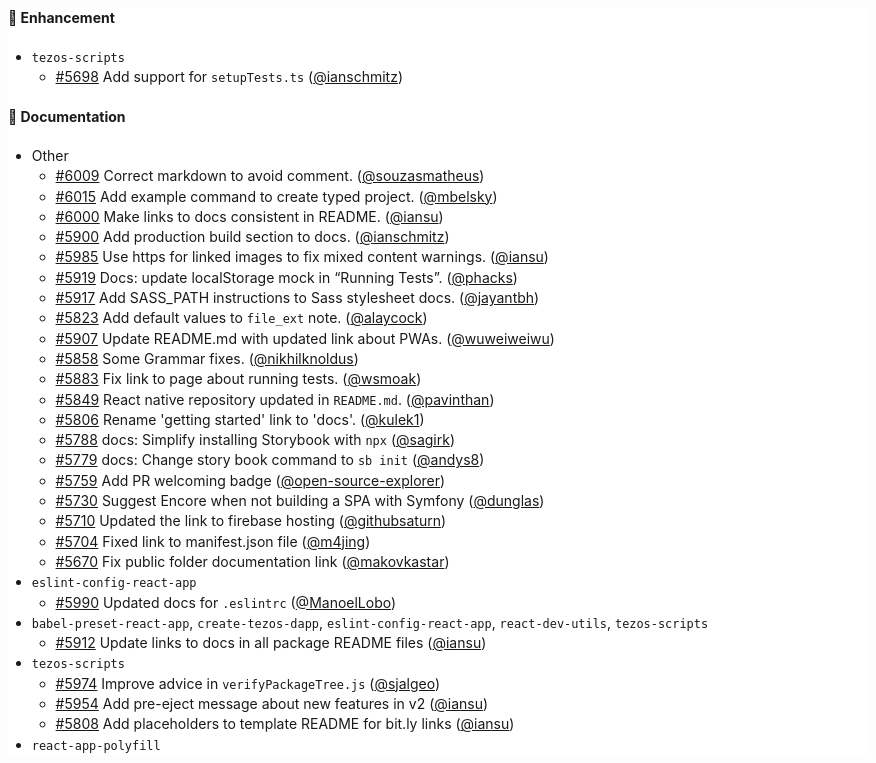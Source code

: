 #### :nail_care: Enhancement

- `tezos-scripts`
  - [#5698](https://github.com/waylad/create-tezos-dapp/pull/5698) Add support for `setupTests.ts` ([@ianschmitz](https://github.com/ianschmitz))

#### :memo: Documentation

- Other
  - [#6009](https://github.com/waylad/create-tezos-dapp/pull/6009) Correct markdown to avoid comment. ([@souzasmatheus](https://github.com/souzasmatheus))
  - [#6015](https://github.com/waylad/create-tezos-dapp/pull/6015) Add example command to create typed project. ([@mbelsky](https://github.com/mbelsky))
  - [#6000](https://github.com/waylad/create-tezos-dapp/pull/6000) Make links to docs consistent in README. ([@iansu](https://github.com/iansu))
  - [#5900](https://github.com/waylad/create-tezos-dapp/pull/5900) Add production build section to docs. ([@ianschmitz](https://github.com/ianschmitz))
  - [#5985](https://github.com/waylad/create-tezos-dapp/pull/5985) Use https for linked images to fix mixed content warnings. ([@iansu](https://github.com/iansu))
  - [#5919](https://github.com/waylad/create-tezos-dapp/pull/5919) Docs: update localStorage mock in “Running Tests”. ([@phacks](https://github.com/phacks))
  - [#5917](https://github.com/waylad/create-tezos-dapp/pull/5917) Add SASS_PATH instructions to Sass stylesheet docs. ([@jayantbh](https://github.com/jayantbh))
  - [#5823](https://github.com/waylad/create-tezos-dapp/pull/5823) Add default values to `file_ext` note. ([@alaycock](https://github.com/alaycock))
  - [#5907](https://github.com/waylad/create-tezos-dapp/pull/5907) Update README.md with updated link about PWAs. ([@wuweiweiwu](https://github.com/wuweiweiwu))
  - [#5858](https://github.com/waylad/create-tezos-dapp/pull/5858) Some Grammar fixes. ([@nikhilknoldus](https://github.com/nikhilknoldus))
  - [#5883](https://github.com/waylad/create-tezos-dapp/pull/5883) Fix link to page about running tests. ([@wsmoak](https://github.com/wsmoak))
  - [#5849](https://github.com/waylad/create-tezos-dapp/pull/5849) React native repository updated in `README.md`. ([@pavinthan](https://github.com/pavinthan))
  - [#5806](https://github.com/waylad/create-tezos-dapp/pull/5806) Rename 'getting started' link to 'docs'. ([@kulek1](https://github.com/kulek1))
  - [#5788](https://github.com/waylad/create-tezos-dapp/pull/5788) docs: Simplify installing Storybook with `npx` ([@sagirk](https://github.com/sagirk))
  - [#5779](https://github.com/waylad/create-tezos-dapp/pull/5779) docs: Change story book command to `sb init` ([@andys8](https://github.com/andys8))
  - [#5759](https://github.com/waylad/create-tezos-dapp/pull/5759) Add PR welcoming badge ([@open-source-explorer](https://github.com/open-source-explorer))
  - [#5730](https://github.com/waylad/create-tezos-dapp/pull/5730) Suggest Encore when not building a SPA with Symfony ([@dunglas](https://github.com/dunglas))
  - [#5710](https://github.com/waylad/create-tezos-dapp/pull/5710) Updated the link to firebase hosting ([@githubsaturn](https://github.com/githubsaturn))
  - [#5704](https://github.com/waylad/create-tezos-dapp/pull/5704) Fixed link to manifest.json file ([@m4jing](https://github.com/m4jing))
  - [#5670](https://github.com/waylad/create-tezos-dapp/pull/5670) Fix public folder documentation link ([@makovkastar](https://github.com/makovkastar))
- `eslint-config-react-app`
  - [#5990](https://github.com/waylad/create-tezos-dapp/pull/5990) Updated docs for `.eslintrc` ([@ManoelLobo](https://github.com/ManoelLobo))
- `babel-preset-react-app`, `create-tezos-dapp`, `eslint-config-react-app`, `react-dev-utils`, `tezos-scripts`
  - [#5912](https://github.com/waylad/create-tezos-dapp/pull/5912) Update links to docs in all package README files ([@iansu](https://github.com/iansu))
- `tezos-scripts`
  - [#5974](https://github.com/waylad/create-tezos-dapp/pull/5974) Improve advice in `verifyPackageTree.js` ([@sjalgeo](https://github.com/sjalgeo))
  - [#5954](https://github.com/waylad/create-tezos-dapp/pull/5954) Add pre-eject message about new features in v2 ([@iansu](https://github.com/iansu))
  - [#5808](https://github.com/waylad/create-tezos-dapp/pull/5808) Add placeholders to template README for bit.ly links ([@iansu](https://github.com/iansu))
- `react-app-polyfill`